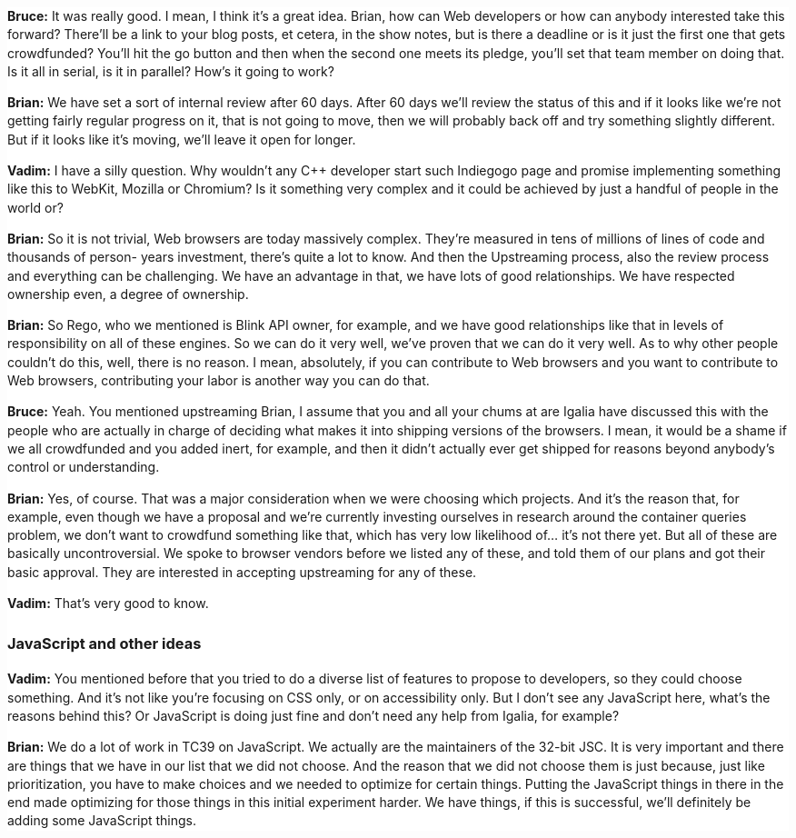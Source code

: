 **Bruce:** It was really good. I mean, I think it’s a great idea. Brian, how can Web developers or how can anybody interested take this forward? There’ll be a link to your blog posts, et cetera, in the show notes, but is there a deadline or is it just the first one that gets crowdfunded? You’ll hit the go button and then when the second one meets its pledge, you’ll set that team member on doing that. Is it all in serial, is it in parallel? How’s it going to work?

**Brian:** We have set a sort of internal review after 60 days. After 60 days we’ll review the status of this and if it looks like we’re not getting fairly regular progress on it, that is not going to move, then we will probably back off and try something slightly different. But if it looks like it’s moving, we’ll leave it open for longer.

**Vadim:** I have a silly question. Why wouldn’t any C++ developer start such Indiegogo page and promise implementing something like this to WebKit, Mozilla or Chromium? Is it something very complex and it could be achieved by just a handful of people in the world or?

**Brian:** So it is not trivial, Web browsers are today massively complex. They’re measured in tens of millions of lines of code and thousands of person- years investment, there’s quite a lot to know. And then the Upstreaming process, also the review process and everything can be challenging. We have an advantage in that, we have lots of good relationships. We have respected ownership even, a degree of ownership.

**Brian:** So Rego, who we mentioned is Blink API owner, for example, and we have good relationships like that in levels of responsibility on all of these engines. So we can do it very well, we’ve proven that we can do it very well. As to why other people couldn’t do this, well, there is no reason. I mean, absolutely, if you can contribute to Web browsers and you want to contribute to Web browsers, contributing your labor is another way you can do that.

**Bruce:** Yeah. You mentioned upstreaming Brian, I assume that you and all your chums at are Igalia have discussed this with the people who are actually in charge of deciding what makes it into shipping versions of the browsers. I mean, it would be a shame if we all crowdfunded and you added inert, for example, and then it didn’t actually ever get shipped for reasons beyond anybody’s control or understanding.

**Brian:** Yes, of course. That was a major consideration when we were choosing which projects. And it’s the reason that, for example, even though we have a proposal and we’re currently investing ourselves in research around the container queries problem, we don’t want to crowdfund something like that, which has very low likelihood of… it’s not there yet. But all of these are basically uncontroversial. We spoke to browser vendors before we listed any of these, and told them of our plans and got their basic approval. They are interested in accepting upstreaming for any of these.

**Vadim:** That’s very good to know.

### JavaScript and other ideas

**Vadim:** You mentioned before that you tried to do a diverse list of features to propose to developers, so they could choose something. And it’s not like you’re focusing on CSS only, or on accessibility only. But I don’t see any JavaScript here, what’s the reasons behind this? Or JavaScript is doing just fine and don’t need any help from Igalia, for example?

**Brian:** We do a lot of work in TC39 on JavaScript. We actually are the maintainers of the 32-bit JSC. It is very important and there are things that we have in our list that we did not choose. And the reason that we did not choose them is just because, just like prioritization, you have to make choices and we needed to optimize for certain things. Putting the JavaScript things in there in the end made optimizing for those things in this initial experiment harder. We have things, if this is successful, we’ll definitely be adding some JavaScript things.
